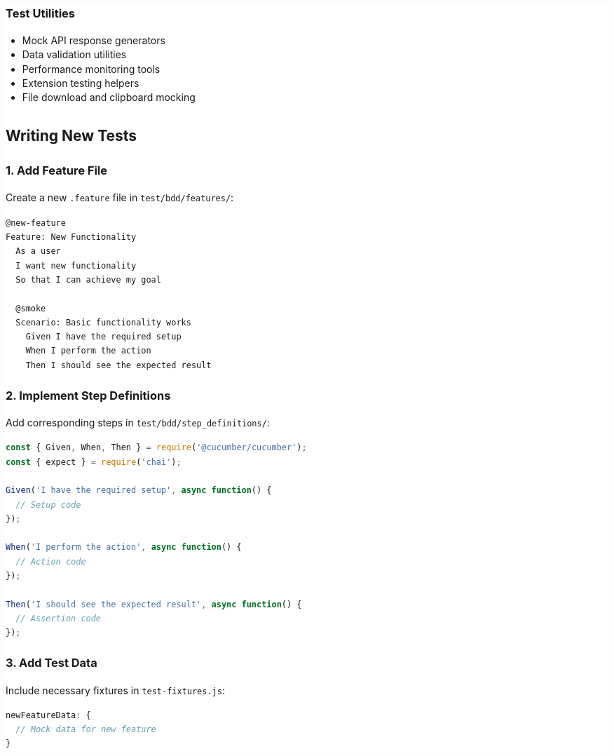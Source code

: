 ### Test Utilities
- Mock API response generators
- Data validation utilities
- Performance monitoring tools
- Extension testing helpers
- File download and clipboard mocking

## Writing New Tests

### 1. Add Feature File
Create a new `.feature` file in `test/bdd/features/`:

```gherkin
@new-feature
Feature: New Functionality
  As a user
  I want new functionality
  So that I can achieve my goal

  @smoke
  Scenario: Basic functionality works
    Given I have the required setup
    When I perform the action
    Then I should see the expected result
```

### 2. Implement Step Definitions
Add corresponding steps in `test/bdd/step_definitions/`:

```javascript
const { Given, When, Then } = require('@cucumber/cucumber');
const { expect } = require('chai');

Given('I have the required setup', async function() {
  // Setup code
});

When('I perform the action', async function() {
  // Action code
});

Then('I should see the expected result', async function() {
  // Assertion code
});
```

### 3. Add Test Data
Include necessary fixtures in `test-fixtures.js`:

```javascript
newFeatureData: {
  // Mock data for new feature
}
```
